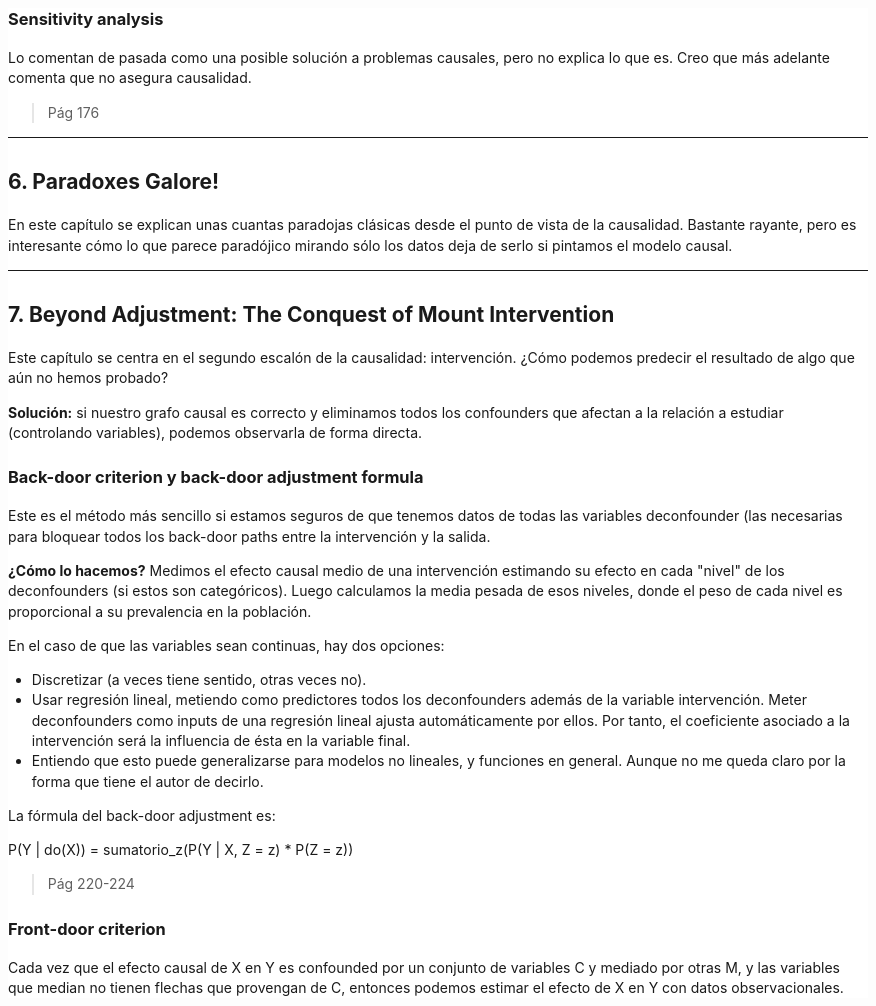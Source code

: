 ### Sensitivity analysis

Lo comentan de pasada como una posible solución a problemas causales, pero no explica lo que es. Creo que más adelante comenta que no asegura causalidad.
> Pág 176

---

## 6. Paradoxes Galore!

En este capítulo se explican unas cuantas paradojas clásicas desde el punto de vista de la causalidad. Bastante rayante, pero es interesante cómo lo que parece paradójico mirando sólo los datos deja de serlo si pintamos el modelo causal.

---

## 7. Beyond Adjustment: The Conquest of Mount Intervention

Este capítulo se centra en el segundo escalón de la causalidad: intervención. ¿Cómo podemos predecir el resultado de algo que aún no hemos probado?

**Solución:** si nuestro grafo causal es correcto y eliminamos todos los confounders que afectan a la relación a estudiar (controlando variables), podemos observarla de forma directa.


### Back-door criterion y back-door adjustment formula

Este es el método más sencillo si estamos seguros de que tenemos datos de todas las variables deconfounder (las necesarias para bloquear todos los back-door paths entre la intervención y la salida.

**¿Cómo lo hacemos?**
Medimos el efecto causal medio de una intervención estimando su efecto en cada "nivel" de los deconfounders (si estos son categóricos). Luego calculamos la media pesada de esos niveles, donde el peso de cada nivel es proporcional a su prevalencia en la población.

En el caso de que las variables sean continuas, hay dos opciones:
- Discretizar (a veces tiene sentido, otras veces no).
- Usar regresión lineal, metiendo como predictores todos los deconfounders además de la variable intervención. Meter deconfounders como inputs de una regresión lineal ajusta automáticamente por ellos. Por tanto, el coeficiente asociado a la intervención será la influencia de ésta en la variable final.
- Entiendo que esto puede generalizarse para modelos no lineales, y funciones en general. Aunque no me queda claro por la forma que tiene el autor de decirlo.

La fórmula del back-door adjustment es:

P(Y | do(X)) = sumatorio_z(P(Y | X, Z = z) * P(Z = z))

> Pág 220-224


### Front-door criterion

Cada vez que el efecto causal de X en Y es confounded por un conjunto de variables C y mediado por otras M, y las variables que median no tienen flechas que provengan de C, entonces podemos estimar el efecto de X en Y con datos observacionales.

